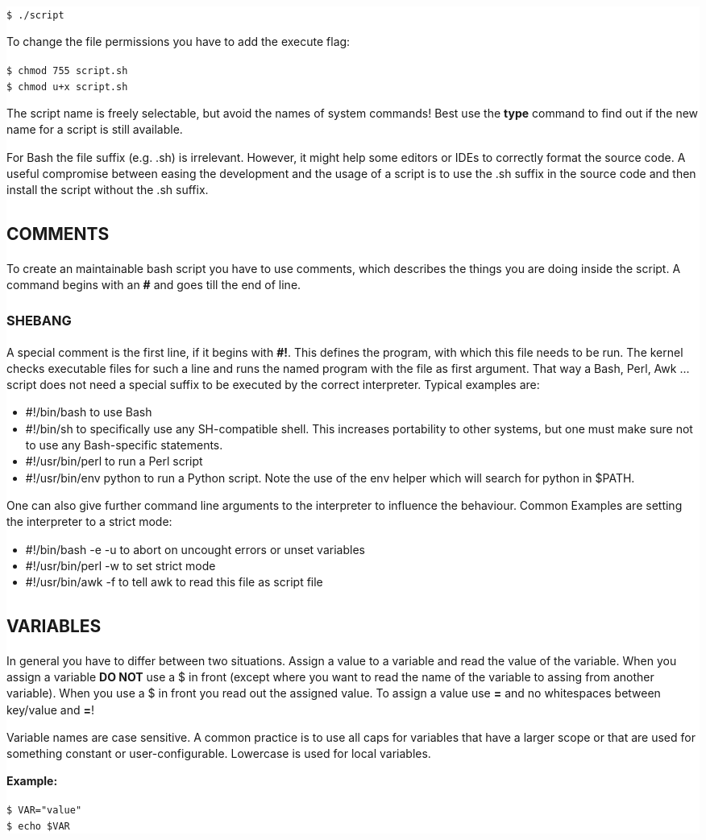 	$ ./script

To change the file permissions you have to add the execute flag:

	$ chmod 755 script.sh
	$ chmod u+x script.sh

The script name is freely selectable, but avoid the names of system commands!
Best use the __type__ command to find out if the new name for a script is still available.

For Bash the file suffix (e.g. .sh) is irrelevant. However, it might help some editors or IDEs to correctly format the source code. A useful compromise between easing the development and the usage of a script is to use the .sh suffix in the source code and then install the script without the .sh suffix.

## COMMENTS
To create an maintainable bash script you have to use comments, which describes the things you are 
doing inside the script. A command begins with an __\#__ and goes till the end of line.

### SHEBANG
A special comment is the first line, if it begins with __\#!__. This defines the program, with which this file needs to be run. The kernel checks executable files for such a line and runs the named program with the file as first argument. That way a Bash, Perl, Awk ... script does not need a special suffix to be executed by the correct interpreter. Typical examples are:

* \#!/bin/bash to use Bash
* \#!/bin/sh to specifically use any SH-compatible shell. This increases portability to other systems, but one must make sure not to use any Bash-specific statements.
* \#!/usr/bin/perl to run a Perl script
* \#!/usr/bin/env python to run a Python script. Note the use of the env helper which will search for python in $PATH.

One can also give further command line arguments to the interpreter to influence the behaviour. Common Examples are setting the interpreter to a strict mode:

* \#!/bin/bash -e -u to abort on uncought errors or unset variables
* \#!/usr/bin/perl -w to set strict mode
* \#!/usr/bin/awk -f to tell awk to read this file as script file

## VARIABLES
In general you have to differ between two situations. Assign a value to a variable and read the value
of the variable. When you assign a variable __DO NOT__ use a $ in front (except where you want to read the name of the variable to assing from another variable). When you use a $ in front you read
out the assigned value. To assign a value use __=__ and no whitespaces between key/value and __=__\!

Variable names are case sensitive. A common practice is to use all caps for variables that have a larger scope or that are used for something constant or user-configurable. Lowercase is used for local variables.

__Example:__

    $ VAR="value"
    $ echo $VAR
    